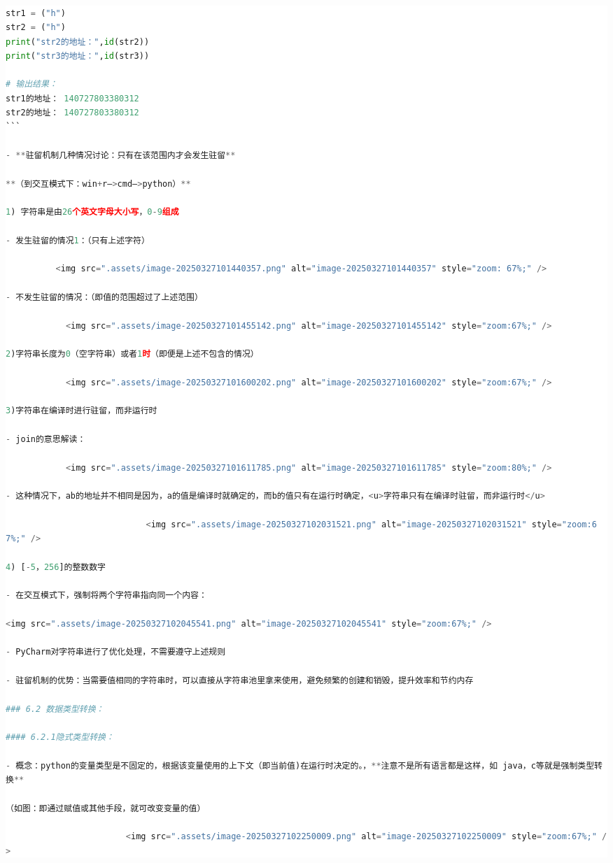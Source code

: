   ````python
str1 = ("h")
str2 = ("h")
print("str2的地址：",id(str2))
print("str3的地址：",id(str3))

# 输出结果：
str1的地址： 140727803380312
str2的地址： 140727803380312
```

- **驻留机制几种情况讨论：只有在该范围内才会发生驻留**

**（到交互模式下：win+r—>cmd—>python）**

1) 字符串是由26个英文字母大小写，0-9组成

- 发生驻留的情况1：（只有上述字符）

 			<img src=".assets/image-20250327101440357.png" alt="image-20250327101440357" style="zoom: 67%;" />

- 不发生驻留的情况：（即值的范围超过了上述范围） 

​			 <img src=".assets/image-20250327101455142.png" alt="image-20250327101455142" style="zoom:67%;" />

2)字符串长度为0（空字符串）或者1时（即便是上述不包含的情况）

​			 <img src=".assets/image-20250327101600202.png" alt="image-20250327101600202" style="zoom:67%;" />

3)字符串在编译时进行驻留，而非运行时

- join的意思解读：

​			 <img src=".assets/image-20250327101611785.png" alt="image-20250327101611785" style="zoom:80%;" />

- 这种情况下，ab的地址并不相同是因为，a的值是编译时就确定的，而b的值只有在运行时确定，<u>字符串只有在编译时驻留，而非运行时</u>

​							 <img src=".assets/image-20250327102031521.png" alt="image-20250327102031521" style="zoom:67%;" />

4) [-5，256]的整数数字

- 在交互模式下，强制将两个字符串指向同一个内容： 

<img src=".assets/image-20250327102045541.png" alt="image-20250327102045541" style="zoom:67%;" />

- PyCharm对字符串进行了优化处理，不需要遵守上述规则

- 驻留机制的优势：当需要值相同的字符串时，可以直接从字符串池里拿来使用，避免频繁的创建和销毁，提升效率和节约内存

### 6.2 数据类型转换：

#### 6.2.1隐式类型转换：

- 概念：python的变量类型是不固定的，根据该变量使用的上下文（即当前值)在运行时决定的。，**注意不是所有语言都是这样，如 java，c等就是强制类型转换**

（如图：即通过赋值或其他手段，就可改变变量的值）

​						 <img src=".assets/image-20250327102250009.png" alt="image-20250327102250009" style="zoom:67%;" />
  ````